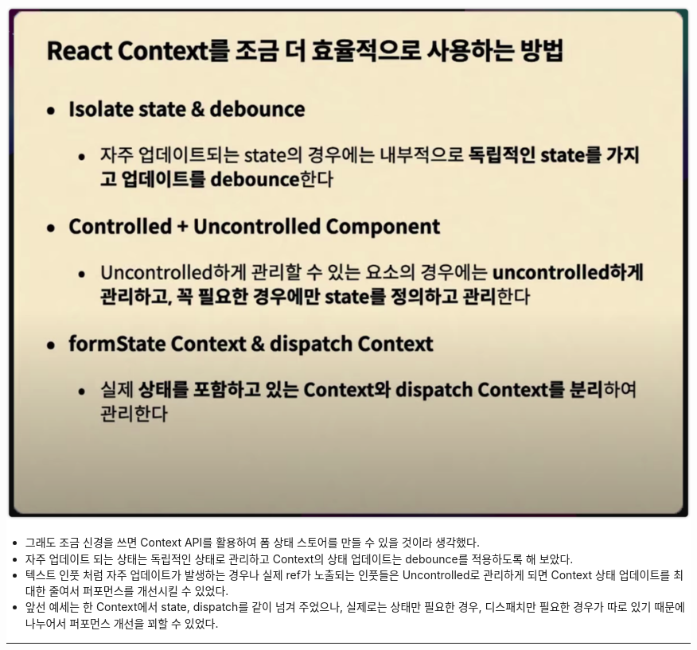 ![슬라이드 5](./images/2020-11-07_05.png)

- 그래도 조금 신경을 쓰면 Context API를 활용하여 폼 상태 스토어를 만들 수 있을 것이라 생각했다.
- 자주 업데이트 되는 상태는 독립적인 상태로 관리하고 Context의 상태 업데이트는 debounce를 적용하도록 해 보았다.
- 텍스트 인풋 처럼 자주 업데이트가 발생하는 경우나 실제 ref가 노출되는 인풋들은 Uncontrolled로 관리하게 되면 Context 상태 업데이트를 최대한 줄여서 퍼포먼스를 개선시킬 수 있었다.
- 앞선 예세는 한 Context에서 state, dispatch를 같이 넘겨 주었으나, 실제로는 상태만 필요한 경우, 디스패치만 필요한 경우가 따로 있기 때문에 나누어서 퍼포먼스 개선을 꾀할 수 있었다.

---
